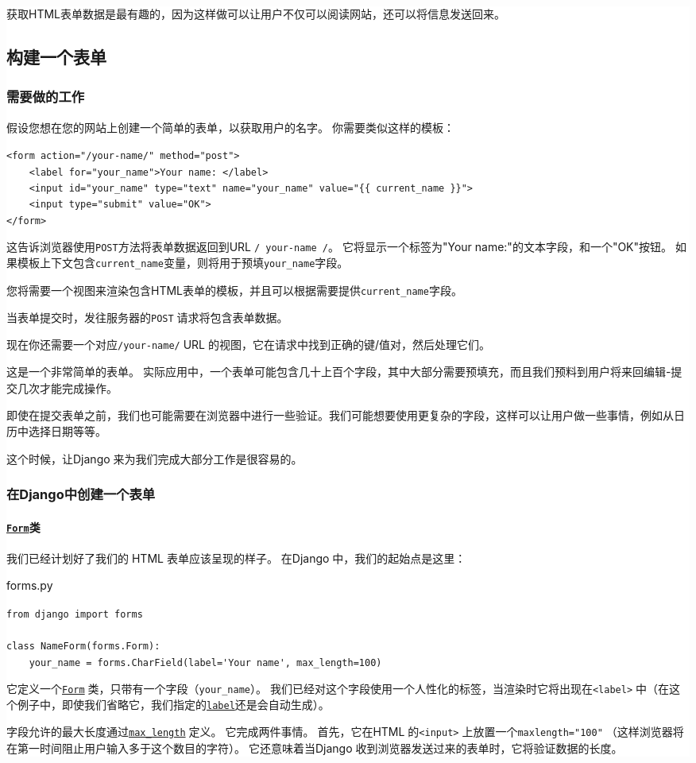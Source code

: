 获取HTML表单数据是最有趣的，因为这样做可以让用户不仅可以阅读网站，还可以将信息发送回来。



## 构建一个表单



### 需要做的工作

假设您想在您的网站上创建一个简单的表单，以获取用户的名字。 你需要类似这样的模板：

```
<form action="/your-name/" method="post">
    <label for="your_name">Your name: </label>
    <input id="your_name" type="text" name="your_name" value="{{ current_name }}">
    <input type="submit" value="OK">
</form>
```

这告诉浏览器使用`POST`方法将表单数据返回到URL `/ your-name /`。 它将显示一个标签为"Your name:"的文本字段，和一个"OK"按钮。 如果模板上下文包含`current_name`变量，则将用于预填`your_name`字段。

您将需要一个视图来渲染包含HTML表单的模板，并且可以根据需要提供`current_name`字段。

当表单提交时，发往服务器的`POST` 请求将包含表单数据。

现在你还需要一个对应`/your-name/` URL 的视图，它在请求中找到正确的键/值对，然后处理它们。

这是一个非常简单的表单。 实际应用中，一个表单可能包含几十上百个字段，其中大部分需要预填充，而且我们预料到用户将来回编辑-提交几次才能完成操作。

即使在提交表单之前，我们也可能需要在浏览器中进行一些验证。我们可能想要使用更复杂的字段，这样可以让用户做一些事情，例如从日历中选择日期等等。

这个时候，让Django 来为我们完成大部分工作是很容易的。



### 在Django中创建一个表单



#### [`Form`](https://yiyibooks.cn/__trs__/xx/Django_1.11.6/ref/forms/api.html#django.forms.Form)类

我们已经计划好了我们的 HTML 表单应该呈现的样子。 在Django 中，我们的起始点是这里：

forms.py

```
from django import forms

class NameForm(forms.Form):
    your_name = forms.CharField(label='Your name', max_length=100)
```

它定义一个[`Form`](https://yiyibooks.cn/__trs__/xx/Django_1.11.6/ref/forms/api.html#django.forms.Form) 类，只带有一个字段（`your_name`）。 我们已经对这个字段使用一个人性化的标签，当渲染时它将出现在`<label>` 中（在这个例子中，即使我们省略它，我们指定的[`label`](https://yiyibooks.cn/__trs__/xx/Django_1.11.6/ref/forms/fields.html#django.forms.Field.label)还是会自动生成）。

字段允许的最大长度通过[`max_length`](https://yiyibooks.cn/__trs__/xx/Django_1.11.6/ref/forms/fields.html#django.forms.CharField.max_length) 定义。 它完成两件事情。 首先，它在HTML 的`<input>` 上放置一个`maxlength="100"` （这样浏览器将在第一时间阻止用户输入多于这个数目的字符）。 它还意味着当Django 收到浏览器发送过来的表单时，它将验证数据的长度。
